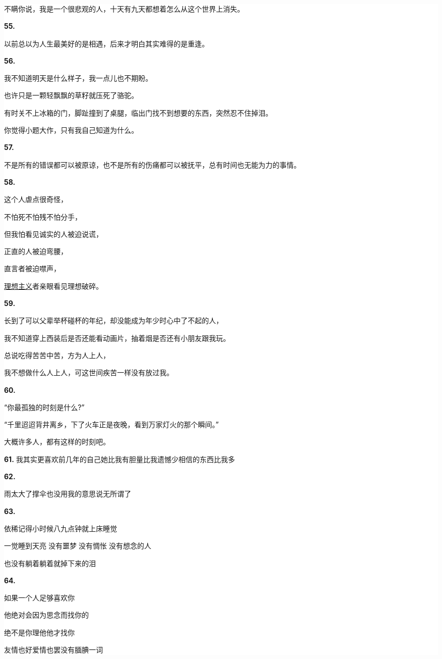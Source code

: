 不瞒你说，我是一个很悲观的人，十天有九天都想着怎么从这个世界上消失。

**55.**

以前总以为人生最美好的是相遇，后来才明白其实难得的是重逢。

**56.**

我不知道明天是什么样子，我一点儿也不期盼。

也许只是一颗轻飘飘的草籽就压死了骆驼。

有时关不上冰箱的门，脚趾撞到了桌腿，临出门找不到想要的东西，突然忍不住掉泪。

你觉得小题大作，只有我自己知道为什么。

**57.**

不是所有的错误都可以被原谅，也不是所有的伤痛都可以被抚平，总有时间也无能为力的事情。

**58.**

这个人虐点很奇怪，

不怕死不怕残不怕分手，

但我怕看见诚实的人被迫说谎，

正直的人被迫弯腰，

直言者被迫噤声，

[理想主义](https://www.zhihu.com/search?q=理想主义&search_source=Entity&hybrid_search_source=Entity&hybrid_search_extra={"sourceType"%3A"answer"%2C"sourceId"%3A1458168656})者亲眼看见理想破碎。

**59.**

长到了可以父辈举杯碰杯的年纪，却没能成为年少时心中了不起的人，

我不知道穿上西装后是否还能看动画片，抽着烟是否还有小朋友跟我玩。

总说吃得苦苦中苦，方为人上人，

我不想做什么人上人，可这世间疾苦一样没有放过我。

**60.**

“你最孤独的时刻是什么?”

“千里迢迢背井离乡，下了火车正是夜晚，看到万家灯火的那个瞬间。”

大概许多人，都有这样的时刻吧。

**61.**
我其实更喜欢前几年的自己她比我有胆量比我遗憾少相信的东西比我多

**62.**

雨太大了撑伞也没用我的意思说无所谓了

**63.**

依稀记得小时候八九点钟就上床睡觉

一觉睡到天亮 没有噩梦 没有惆怅 没有想念的人

也没有躺着躺着就掉下来的泪

**64.**

如果一个人足够喜欢你

他绝对会因为思念而找你的

绝不是你理他他才找你

友情也好爱情也罢没有腼腆一词